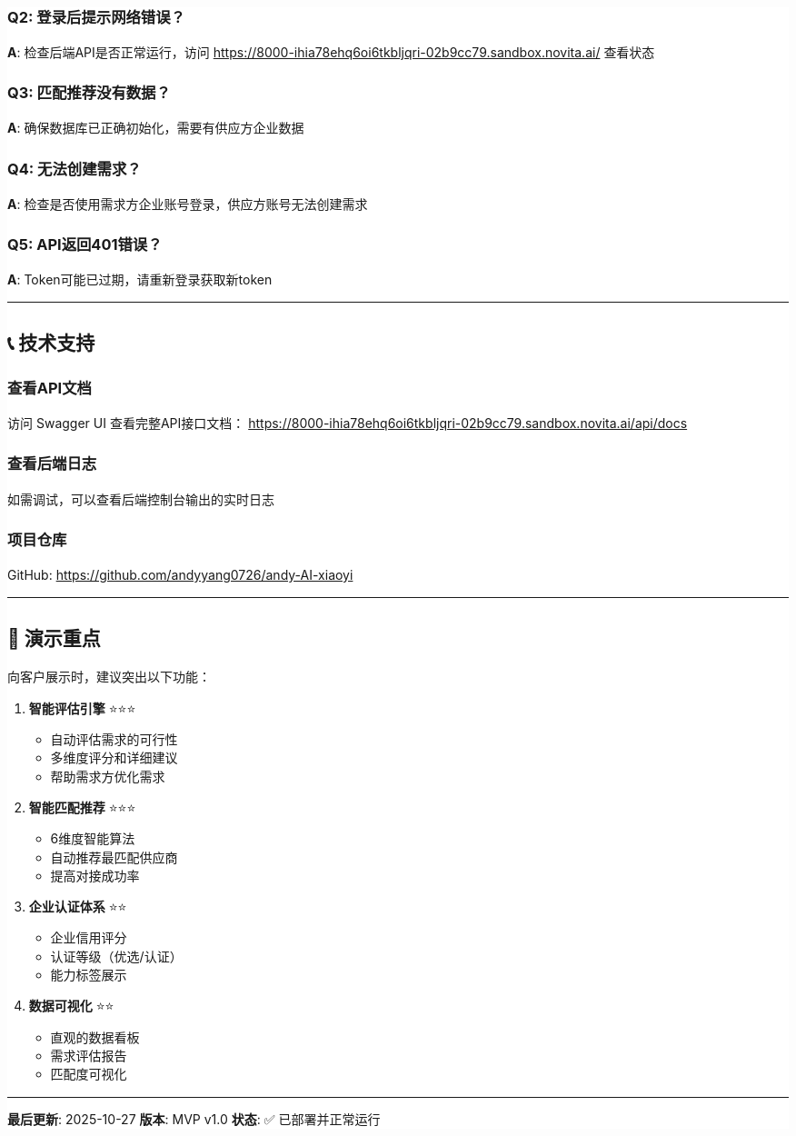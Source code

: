 ### Q2: 登录后提示网络错误？
**A**: 检查后端API是否正常运行，访问 https://8000-ihia78ehq6oi6tkbljqri-02b9cc79.sandbox.novita.ai/ 查看状态

### Q3: 匹配推荐没有数据？
**A**: 确保数据库已正确初始化，需要有供应方企业数据

### Q4: 无法创建需求？
**A**: 检查是否使用需求方企业账号登录，供应方账号无法创建需求

### Q5: API返回401错误？
**A**: Token可能已过期，请重新登录获取新token

---

## 📞 技术支持

### 查看API文档
访问 Swagger UI 查看完整API接口文档：
https://8000-ihia78ehq6oi6tkbljqri-02b9cc79.sandbox.novita.ai/api/docs

### 查看后端日志
如需调试，可以查看后端控制台输出的实时日志

### 项目仓库
GitHub: https://github.com/andyyang0726/andy-AI-xiaoyi

---

## 🎯 演示重点

向客户展示时，建议突出以下功能：

1. **智能评估引擎** ⭐⭐⭐
   - 自动评估需求的可行性
   - 多维度评分和详细建议
   - 帮助需求方优化需求

2. **智能匹配推荐** ⭐⭐⭐
   - 6维度智能算法
   - 自动推荐最匹配供应商
   - 提高对接成功率

3. **企业认证体系** ⭐⭐
   - 企业信用评分
   - 认证等级（优选/认证）
   - 能力标签展示

4. **数据可视化** ⭐⭐
   - 直观的数据看板
   - 需求评估报告
   - 匹配度可视化

---

**最后更新**: 2025-10-27
**版本**: MVP v1.0
**状态**: ✅ 已部署并正常运行
